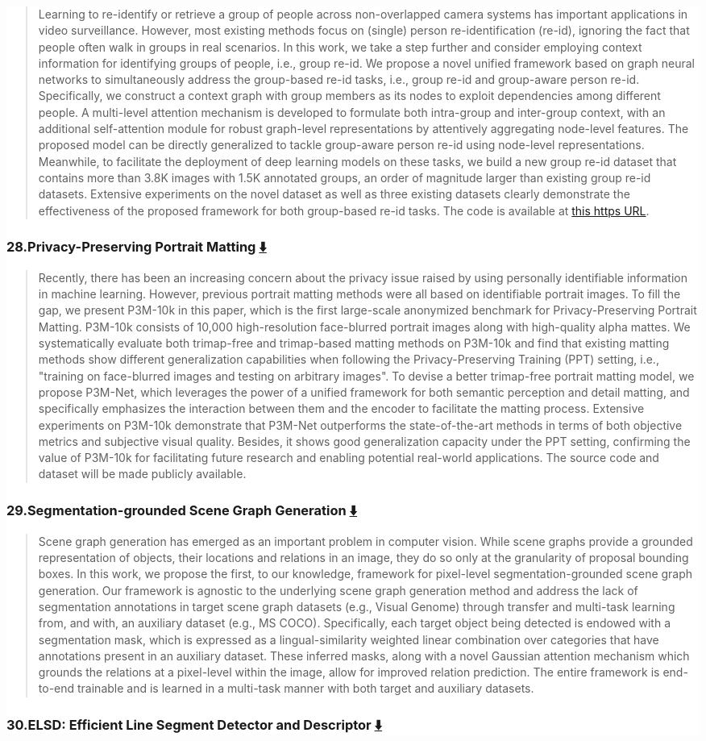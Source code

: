 >  Learning to re-identify or retrieve a group of people across non-overlapped camera systems has important applications in video surveillance. However, most existing methods focus on (single) person re-identification (re-id), ignoring the fact that people often walk in groups in real scenarios. In this work, we take a step further and consider employing context information for identifying groups of people, i.e., group re-id. We propose a novel unified framework based on graph neural networks to simultaneously address the group-based re-id tasks, i.e., group re-id and group-aware person re-id. Specifically, we construct a context graph with group members as its nodes to exploit dependencies among different people. A multi-level attention mechanism is developed to formulate both intra-group and inter-group context, with an additional self-attention module for robust graph-level representations by attentively aggregating node-level features. The proposed model can be directly generalized to tackle group-aware person re-id using node-level representations. Meanwhile, to facilitate the deployment of deep learning models on these tasks, we build a new group re-id dataset that contains more than 3.8K images with 1.5K annotated groups, an order of magnitude larger than existing group re-id datasets. Extensive experiments on the novel dataset as well as three existing datasets clearly demonstrate the effectiveness of the proposed framework for both group-based re-id tasks. The code is available at <a class="link-external link-https" href="https://github.com/daodaofr/group_reid" rel="external noopener nofollow">this https URL</a>.      
### 28.Privacy-Preserving Portrait Matting  [ :arrow_down: ](https://arxiv.org/pdf/2104.14222.pdf)
>  Recently, there has been an increasing concern about the privacy issue raised by using personally identifiable information in machine learning. However, previous portrait matting methods were all based on identifiable portrait images. To fill the gap, we present P3M-10k in this paper, which is the first large-scale anonymized benchmark for Privacy-Preserving Portrait Matting. P3M-10k consists of 10,000 high-resolution face-blurred portrait images along with high-quality alpha mattes. We systematically evaluate both trimap-free and trimap-based matting methods on P3M-10k and find that existing matting methods show different generalization capabilities when following the Privacy-Preserving Training (PPT) setting, i.e., "training on face-blurred images and testing on arbitrary images". To devise a better trimap-free portrait matting model, we propose P3M-Net, which leverages the power of a unified framework for both semantic perception and detail matting, and specifically emphasizes the interaction between them and the encoder to facilitate the matting process. Extensive experiments on P3M-10k demonstrate that P3M-Net outperforms the state-of-the-art methods in terms of both objective metrics and subjective visual quality. Besides, it shows good generalization capacity under the PPT setting, confirming the value of P3M-10k for facilitating future research and enabling potential real-world applications. The source code and dataset will be made publicly available.      
### 29.Segmentation-grounded Scene Graph Generation  [ :arrow_down: ](https://arxiv.org/pdf/2104.14207.pdf)
>  Scene graph generation has emerged as an important problem in computer vision. While scene graphs provide a grounded representation of objects, their locations and relations in an image, they do so only at the granularity of proposal bounding boxes. In this work, we propose the first, to our knowledge, framework for pixel-level segmentation-grounded scene graph generation. Our framework is agnostic to the underlying scene graph generation method and address the lack of segmentation annotations in target scene graph datasets (e.g., Visual Genome) through transfer and multi-task learning from, and with, an auxiliary dataset (e.g., MS COCO). Specifically, each target object being detected is endowed with a segmentation mask, which is expressed as a lingual-similarity weighted linear combination over categories that have annotations present in an auxiliary dataset. These inferred masks, along with a novel Gaussian attention mechanism which grounds the relations at a pixel-level within the image, allow for improved relation prediction. The entire framework is end-to-end trainable and is learned in a multi-task manner with both target and auxiliary datasets.      
### 30.ELSD: Efficient Line Segment Detector and Descriptor  [ :arrow_down: ](https://arxiv.org/pdf/2104.14205.pdf)